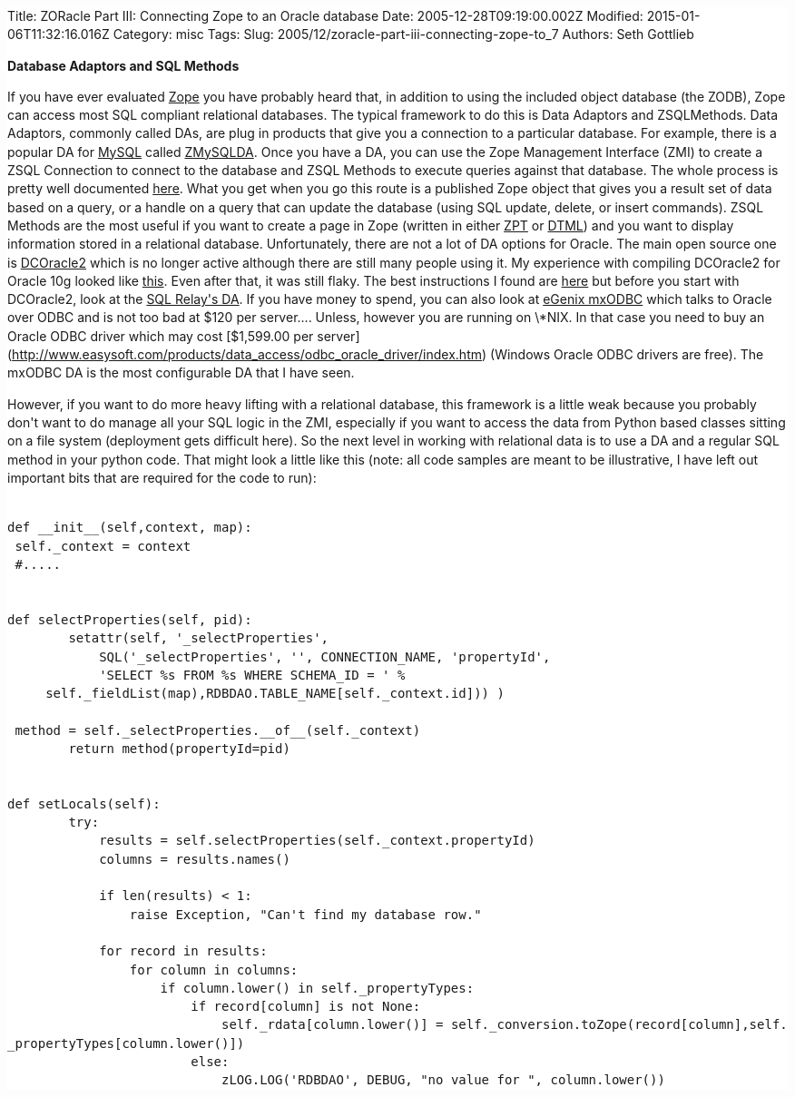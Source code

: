 Title: ZORacle Part III: Connecting Zope to an Oracle database
Date: 2005-12-28T09:19:00.002Z
Modified: 2015-01-06T11:32:16.016Z
Category: misc
Tags: 
Slug: 2005/12/zoracle-part-iii-connecting-zope-to_7
Authors: Seth Gottlieb

__Database Adaptors and SQL Methods__  

If you have ever evaluated [Zope](http://zope.org) you have probably heard that, in addition to using the included object database (the ZODB), Zope can access most SQL compliant relational databases. The typical framework to do this is Data Adaptors and ZSQLMethods. Data Adaptors, commonly called DAs, are plug in products that give you a connection to a particular database. For example, there is a popular DA for [MySQL](http://www.mysql.com/) called [ZMySQLDA](http://www.zope.org/Members/adustman/Products/ZMySQLDA). Once you have a DA, you can use the Zope Management Interface (ZMI) to create a ZSQL Connection to connect to the database and ZSQL Methods to execute queries against that database. The whole process is pretty well documented [here](http://www.zope.org/Documentation/Books/ZopeBook/2_6Edition/RelationalDatabases.stx). What you get when you go this route is a published Zope object that gives you a result set of data based on a query, or a handle on a query that can update the database (using SQL update, delete, or insert commands). ZSQL Methods are the most useful if you want to create a page in Zope (written in either [ZPT](http://www.zope.org/Documentation/Books/ZopeBook/2_6Edition/ZPT.stx) or [DTML](http://www.zope.org/Members/Pam/DTMLScripting)) and you want to display information stored in a relational database. Unfortunately, there are not a lot of DA options for Oracle. The main open source one is [DCOracle2](http://www.zope.org/Members/matt/dco2) which is no longer active although there are still many people using it. My experience with compiling DCOracle2 for Oracle 10g looked like [this](http://mail.zope.org/pipermail/zope-db/2005-September/004306.html). Even after that, it was still flaky. The best instructions I found are [here](http://www.zope.org/Members/jetfu/HowToInstallDcOracle2/howto_view) but before you start with DCOracle2, look at the [SQL Relay's DA](http://sqlrelay.sourceforge.net/sqlrelay/programming/zope.html). If you have money to spend, you can also look at [eGenix mxODBC](http://www.egenix.com/files/python/eGenix-mx-Extensions.html#mxODBC) which talks to Oracle over ODBC and is not too bad at $120 per server.... Unless, however you are running on \*NIX. In that case you need to buy an Oracle ODBC driver which may cost [$1,599.00 per server](http://www.easysoft.com/products/data_access/odbc_oracle_driver/index.htm) (Windows Oracle ODBC drivers are free). The mxODBC DA is the most configurable DA that I have seen.  

However, if you want to do more heavy lifting with a relational database, this framework is a little weak because you probably don't want to do manage all your SQL logic in the ZMI, especially if you want to access the data from Python based classes sitting on a file system (deployment gets difficult here). So the next level in working with relational data is to use a DA and a regular SQL method in your python code. That might look a little like this (note: all code samples are meant to be illustrative, I have left out important bits that are required for the code to run):  

<pre><br/>def __init__(self,context, map): <br/> self._context = context<br/> #..... <br/> <br/><br/>def selectProperties(self, pid):<br/>        setattr(self, '_selectProperties', <br/>            SQL('_selectProperties', '', CONNECTION_NAME, 'propertyId', <br/>            'SELECT %s FROM %s WHERE SCHEMA_ID = <dtml-sqlvar propertyid="" type="int">' % <br/>     self._fieldList(map),RDBDAO.TABLE_NAME[self._context.id])) )<br/><br/> method = self._selectProperties.__of__(self._context)<br/>        return method(propertyId=pid)<br/><br/><br/>def setLocals(self):<br/>        try:<br/>            results = self.selectProperties(self._context.propertyId)<br/>            columns = results.names()<br/>            <br/>            if len(results) &lt; 1:<br/>                raise Exception, "Can't find my database row."<br/><br/>            for record in results:<br/>                for column in columns:<br/>                    if column.lower() in self._propertyTypes:<br/>                        if record[column] is not None:<br/>                            self._rdata[column.lower()] = self._conversion.toZope(record[column],self._propertyTypes[column.lower()])<br/>                        else:<br/>                            zLOG.LOG('RDBDAO', DEBUG, "no value for ", column.lower())<br/></dtml-sqlvar></pre>
